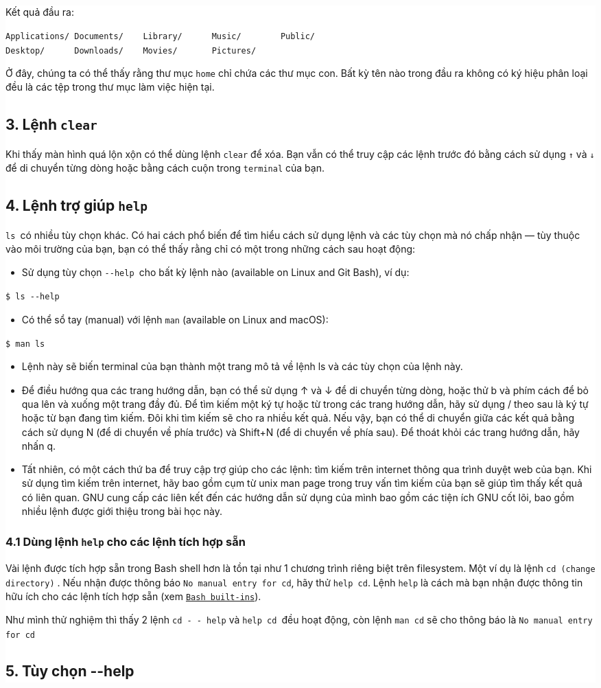 Kết quả đầu ra:
```
Applications/ Documents/    Library/      Music/        Public/
Desktop/      Downloads/    Movies/       Pictures/
```

Ở đây, chúng ta có thể thấy rằng thư mục `home` chỉ chứa các thư mục con. Bất kỳ tên nào trong đầu ra không có ký hiệu phân loại đều là các tệp trong thư mục làm việc hiện tại.

## 3. Lệnh `clear` 
Khi thấy màn hình quá lộn xộn có thể dùng lệnh `clear` để xóa. Bạn vẫn có thể truy cập các lệnh trước đó bằng cách sử dụng `↑` và `↓` để di chuyển từng dòng hoặc bằng cách cuộn trong `terminal` của bạn.
## 4. Lệnh trợ giúp `help`

`ls `có nhiều tùy chọn khác. Có hai cách phổ biến để tìm hiểu cách sử dụng lệnh và các tùy chọn mà nó chấp nhận — tùy thuộc vào môi trường của bạn, bạn có thể thấy rằng chỉ có một trong những cách sau hoạt động:

- Sử dụng tùy chọn `--help `cho bất kỳ lệnh nào (available on Linux and Git Bash), ví dụ:
```
$ ls --help
```
- Có thể sổ tay (manual) với lệnh `man` (available on Linux and macOS):
```
$ man ls
```
- Lệnh này sẽ biến terminal của bạn thành một trang mô tả về lệnh ls và các tùy chọn của lệnh này.

- Để điều hướng qua các trang hướng dẫn, bạn có thể sử dụng ↑ và ↓ để di chuyển từng dòng, hoặc thử b và phím cách để bỏ qua lên và xuống một trang đầy đủ. Để tìm kiếm một ký tự hoặc từ trong các trang hướng dẫn, hãy sử dụng / theo sau là ký tự hoặc từ bạn đang tìm kiếm. Đôi khi tìm kiếm sẽ cho ra nhiều kết quả. Nếu vậy, bạn có thể di chuyển giữa các kết quả bằng cách sử dụng N (để di chuyển về phía trước) và Shift+N (để di chuyển về phía sau). Để thoát khỏi các trang hướng dẫn, hãy nhấn q.

- Tất nhiên, có một cách thứ ba để truy cập trợ giúp cho các lệnh: tìm kiếm trên internet thông qua trình duyệt web của bạn. Khi sử dụng tìm kiếm trên internet, hãy bao gồm cụm từ unix man page trong truy vấn tìm kiếm của bạn sẽ giúp tìm thấy kết quả có liên quan. GNU cung cấp các liên kết đến các hướng dẫn sử dụng của mình bao gồm các tiện ích GNU cốt lõi, bao gồm nhiều lệnh được giới thiệu trong bài học này.




### 4.1 Dùng lệnh `help` cho các lệnh tích hợp sẵn
Vài lệnh được tích hợp sẵn trong Bash shell hơn là tồn tại như 1 chương trình riêng biệt trên filesystem. Một ví dụ là lệnh `cd (change directory)` . Nếu nhận được thông báo `No manual entry for cd`, hãy thử `help cd`. Lệnh `help` là cách mà bạn nhận được thông tin hữu ích cho các lệnh tích hợp sẵn (xem [`Bash built-ins`](https://www.gnu.org/software/bash/manual/html_node/Bash-Builtins.html)).

Như mình thử nghiệm thì thấy 2 lệnh `cd - - help` và `help cd `đều hoạt động, còn lệnh `man cd` sẽ cho thông báo là `No manual entry for cd`
## 5. Tùy chọn --help
